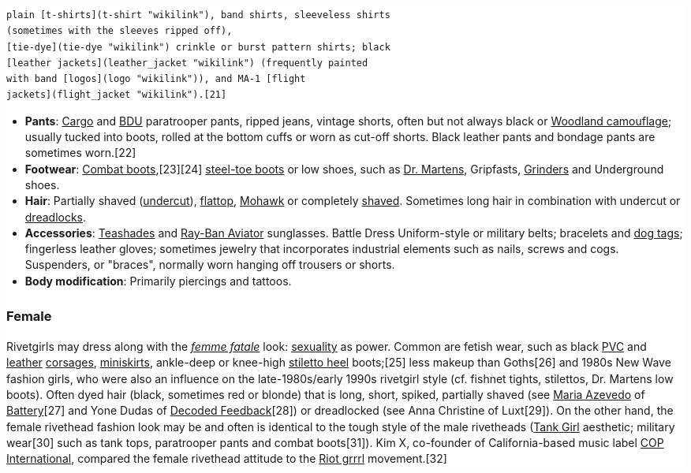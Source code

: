     plain [t-shirts](t-shirt "wikilink"), band shirts, sleeveless shirts
    (sometimes with the sleeves ripped off),
    [tie-dye](tie-dye "wikilink") crinkle or burst pattern shirts; black
    [leather jackets](leather_jacket "wikilink") (frequently painted
    with band [logos](logo "wikilink")), and MA-1 [flight
    jackets](flight_jacket "wikilink").[21]
-   **Pants**: [Cargo](Cargo_pants "wikilink") and
    [BDU](Battle_Dress_Uniform "wikilink") paratrooper pants, ripped
    jeans, vintage shorts, often but not always black or [Woodland
    camouflage](M81_Woodland "wikilink"); usually tucked into boots,
    rolled at the bottom cuffs or worn as cut-off shorts. Black leather
    pants and bondage pants are sometimes worn.[22]
-   **Footwear**: [Combat boots](Combat_boot "wikilink"),[23][24]
    [steel-toe boots](steel-toe_boots "wikilink") or low shoes, such as
    [Dr. Martens](Dr._Martens "wikilink"), Gripfasts,
    [Grinders](Grinders_(footwear) "wikilink") and Underground shoes.
-   **Hair**: Partially shaved
    ([undercut](Undercut_(hairstyle) "wikilink")),
    [flattop](flattop "wikilink"), [Mohawk](Mohawk_hairstyle "wikilink")
    or completely [shaved](head_shaving "wikilink"). Sometimes long hair
    in combination with undercut or [dreadlocks](dreadlocks "wikilink").
-   **Accessories**: [Teashades](Teashades "wikilink") and [Ray-Ban
    Aviator](Ray-Ban_Aviator "wikilink") sunglasses. Battle Dress
    Uniform-style or military belts; bracelets and [dog
    tags](dog_tag "wikilink"); fingerless leather gloves; sometimes
    jewelry that incorporates industrial elements such as nails, screws
    and cogs. Suspenders, or "braces", normally worn hanging off
    trousers or shorts.
-   **Body modification**: Primarily piercings and tattoos.

### Female

Rivetgirls may dress along with the *[femme
fatale](femme_fatale "wikilink")* look:
[sexuality](Human_sexuality "wikilink") as power. Common are fetish
wear, such as black [PVC](Polyvinyl_chloride "wikilink") and
[leather](leather "wikilink") [corsages](Corsage_(bodice) "wikilink"),
[miniskirts](miniskirt "wikilink"), ankle-deep or knee-high [stiletto
heel](stiletto_heel "wikilink") boots;[25] less makeup than Goths[26]
and 1980s New Wave fashion girls, who were also an influence on the
late-1980s/early 1990s rivetgirl style (cf. fishnet tights, stilettos,
Dr. Martens low boots). Often dyed hair (black, sometimes red or blonde)
that is long, short, spiked, partially shaved (see [Maria
Azevedo](Maria_Azevedo "wikilink") of
[Battery](Battery_(electro-industrial_band) "wikilink")[27] and Yone
Dudas of [Decoded Feedback](Decoded_Feedback "wikilink")[28]) or
dreadlocked (see Anna Christine of Luxt[29]). On the other hand, the
female rivethead fashion look may be and often is identical to the tough
style of the male rivetheads ([Tank Girl](Tank_Girl "wikilink")
aesthetic; military wear[30] such as tank tops, paratrooper pants and
combat boots[31]). Kim X, co-founder of California-based music label
[COP International](COP_International "wikilink"), compared the female
rivethead attitude to the [Riot grrrl](Riot_grrrl "wikilink")
movement.[32]
